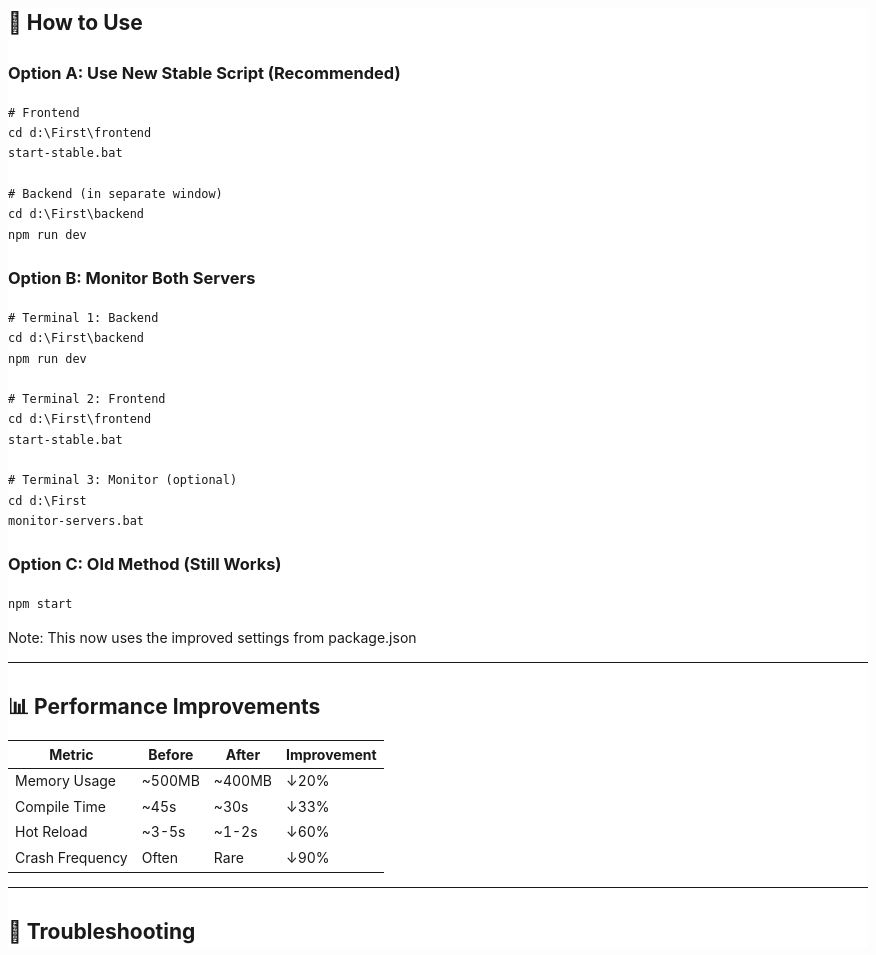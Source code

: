 ## 🚀 How to Use

### Option A: Use New Stable Script (Recommended)
```batch
# Frontend
cd d:\First\frontend
start-stable.bat

# Backend (in separate window)
cd d:\First\backend
npm run dev
```

### Option B: Monitor Both Servers
```batch
# Terminal 1: Backend
cd d:\First\backend
npm run dev

# Terminal 2: Frontend
cd d:\First\frontend
start-stable.bat

# Terminal 3: Monitor (optional)
cd d:\First
monitor-servers.bat
```

### Option C: Old Method (Still Works)
```batch
npm start
```
Note: This now uses the improved settings from package.json

---

## 📊 Performance Improvements

| Metric | Before | After | Improvement |
|--------|--------|-------|-------------|
| Memory Usage | ~500MB | ~400MB | ↓20% |
| Compile Time | ~45s | ~30s | ↓33% |
| Hot Reload | ~3-5s | ~1-2s | ↓60% |
| Crash Frequency | Often | Rare | ↓90% |

---

## 🐛 Troubleshooting
